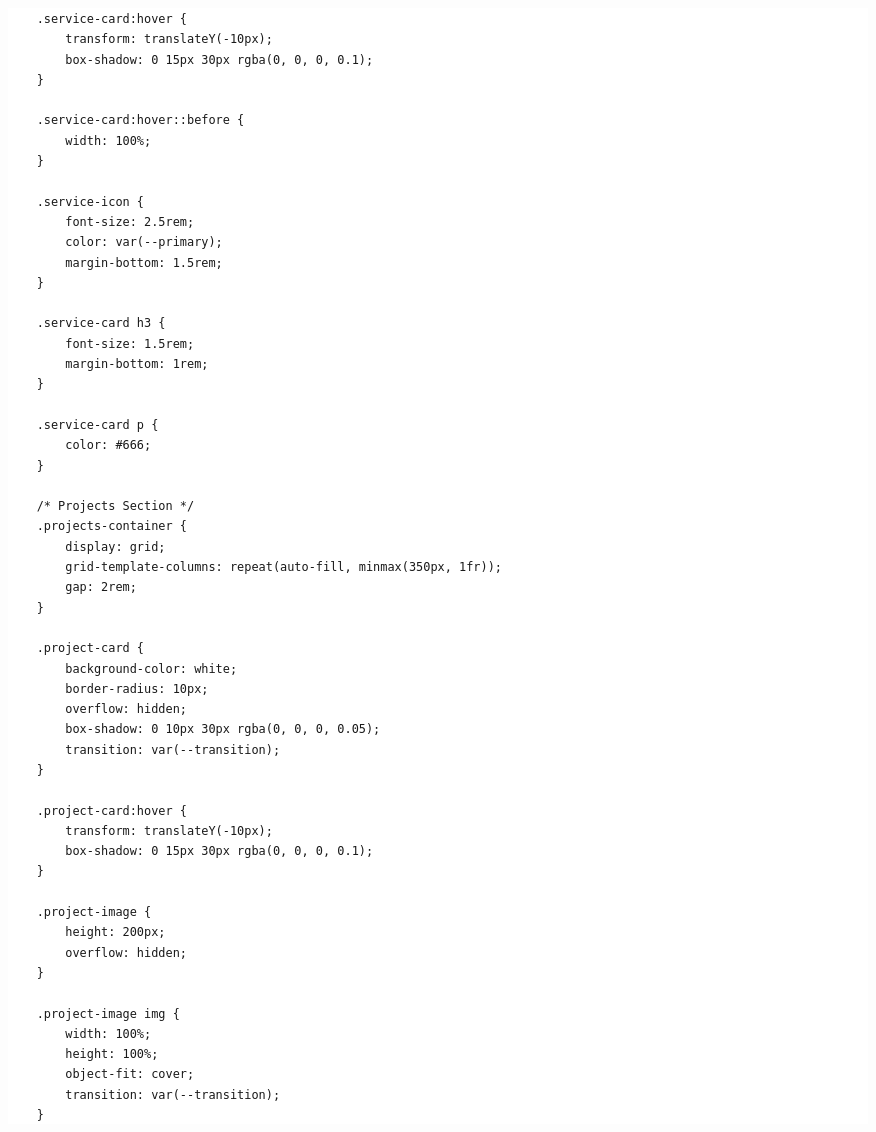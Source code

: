         .service-card:hover {
            transform: translateY(-10px);
            box-shadow: 0 15px 30px rgba(0, 0, 0, 0.1);
        }
        
        .service-card:hover::before {
            width: 100%;
        }
        
        .service-icon {
            font-size: 2.5rem;
            color: var(--primary);
            margin-bottom: 1.5rem;
        }
        
        .service-card h3 {
            font-size: 1.5rem;
            margin-bottom: 1rem;
        }
        
        .service-card p {
            color: #666;
        }
        
        /* Projects Section */
        .projects-container {
            display: grid;
            grid-template-columns: repeat(auto-fill, minmax(350px, 1fr));
            gap: 2rem;
        }
        
        .project-card {
            background-color: white;
            border-radius: 10px;
            overflow: hidden;
            box-shadow: 0 10px 30px rgba(0, 0, 0, 0.05);
            transition: var(--transition);
        }
        
        .project-card:hover {
            transform: translateY(-10px);
            box-shadow: 0 15px 30px rgba(0, 0, 0, 0.1);
        }
        
        .project-image {
            height: 200px;
            overflow: hidden;
        }
        
        .project-image img {
            width: 100%;
            height: 100%;
            object-fit: cover;
            transition: var(--transition);
        }
        